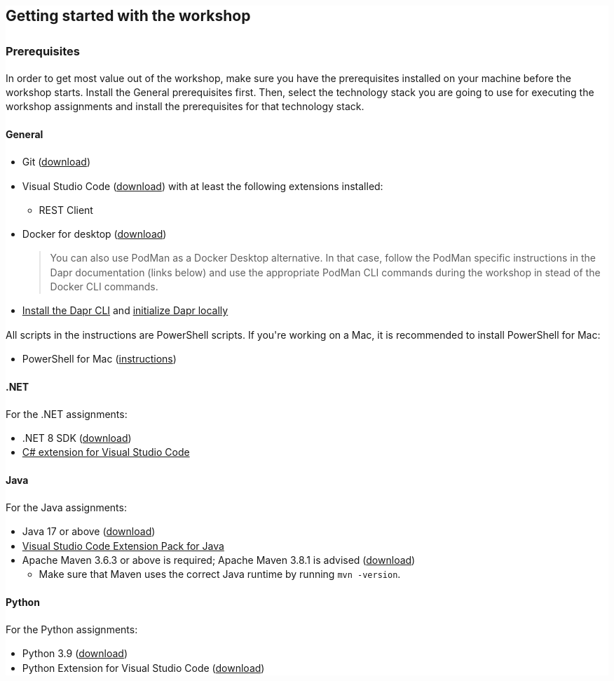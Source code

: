 ## Getting started with the workshop

### Prerequisites

In order to get most value out of the workshop, make sure you have the prerequisites installed on your machine before the workshop starts. Install the General prerequisites first. Then, select the technology stack you are going to use for executing the workshop assignments and install the prerequisites for that technology stack.

#### General

- Git ([download](https://git-scm.com/))
- Visual Studio Code ([download](https://code.visualstudio.com/download)) with at least the following extensions installed:
  - REST Client
  
- Docker for desktop ([download](https://www.docker.com/products/docker-desktop))

  > You can also use PodMan as a Docker Desktop alternative. In that case, follow the PodMan specific instructions in the Dapr documentation (links below) and use the appropriate PodMan CLI commands during the workshop in stead of the Docker CLI commands.
- [Install the Dapr CLI](https://docs.dapr.io/getting-started/install-dapr-cli/) and [initialize Dapr locally](https://docs.dapr.io/getting-started/install-dapr-selfhost/)

All scripts in the instructions are PowerShell scripts. If you're working on a Mac, it is recommended to install PowerShell for Mac:

- PowerShell for Mac ([instructions](https://docs.microsoft.com/nl-nl/powershell/scripting/install/installing-powershell-core-on-macos?view=powershell-7.1))

#### .NET

For the .NET assignments:

- .NET 8 SDK ([download](https://dotnet.microsoft.com/download/dotnet/8.0))
- [C# extension for Visual Studio Code](https://marketplace.visualstudio.com/items?itemName=ms-dotnettools.csharp)

#### Java

For the Java assignments:

- Java 17 or above ([download](https://adoptopenjdk.net/?variant=openjdk17))
- [Visual Studio Code Extension Pack for Java](https://marketplace.visualstudio.com/items?itemName=vscjava.vscode-java-pack)
- Apache Maven 3.6.3 or above is required; Apache Maven 3.8.1 is advised ([download](http://maven.apache.org/download.cgi))
  - Make sure that Maven uses the correct Java runtime by running `mvn -version`.

#### Python

For the Python assignments:

- Python 3.9 ([download](https://www.python.org/downloads/))
- Python Extension for Visual Studio Code ([download](https://marketplace.visualstudio.com/items?itemName=ms-python.python))
